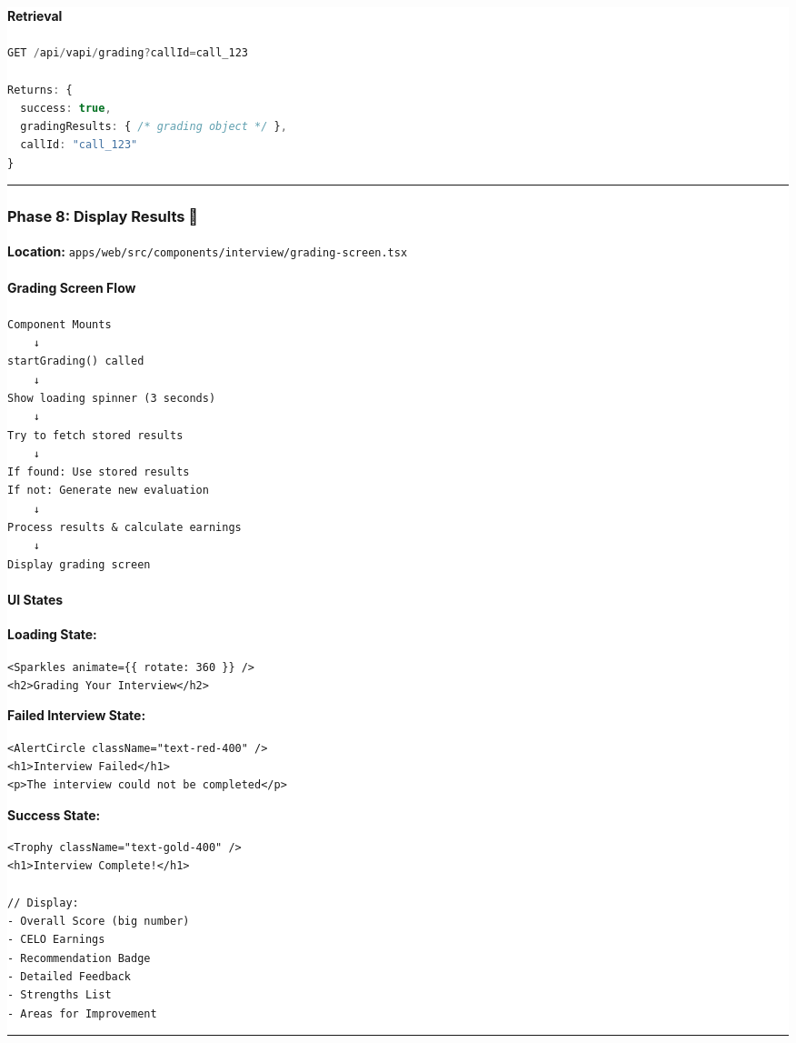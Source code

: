 #### **Retrieval**
```typescript
GET /api/vapi/grading?callId=call_123

Returns: {
  success: true,
  gradingResults: { /* grading object */ },
  callId: "call_123"
}
```

---

### **Phase 8: Display Results** 🎨

**Location:** `apps/web/src/components/interview/grading-screen.tsx`

#### **Grading Screen Flow**
```
Component Mounts
    ↓
startGrading() called
    ↓
Show loading spinner (3 seconds)
    ↓
Try to fetch stored results
    ↓
If found: Use stored results
If not: Generate new evaluation
    ↓
Process results & calculate earnings
    ↓
Display grading screen
```

#### **UI States**

**Loading State:**
```tsx
<Sparkles animate={{ rotate: 360 }} />
<h2>Grading Your Interview</h2>
```

**Failed Interview State:**
```tsx
<AlertCircle className="text-red-400" />
<h1>Interview Failed</h1>
<p>The interview could not be completed</p>
```

**Success State:**
```tsx
<Trophy className="text-gold-400" />
<h1>Interview Complete!</h1>

// Display:
- Overall Score (big number)
- CELO Earnings
- Recommendation Badge
- Detailed Feedback
- Strengths List
- Areas for Improvement
```

---